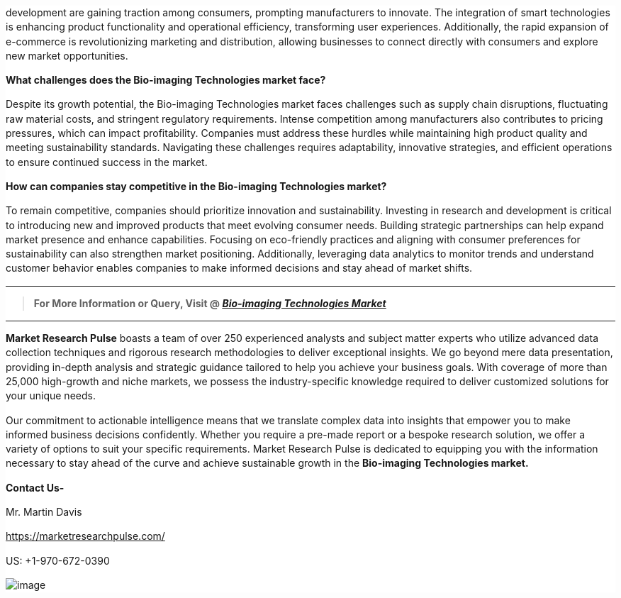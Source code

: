 development are gaining traction among consumers, prompting manufacturers to innovate. The integration of smart technologies is enhancing product functionality and operational efficiency, transforming user experiences. Additionally, the rapid expansion of e-commerce is revolutionizing marketing and distribution, allowing businesses to connect directly with consumers and explore new market opportunities.</p><p><strong>What challenges does the Bio-imaging Technologies market face?</strong></p><p>Despite its growth potential, the Bio-imaging Technologies market faces challenges such as supply chain disruptions, fluctuating raw material costs, and stringent regulatory requirements. Intense competition among manufacturers also contributes to pricing pressures, which can impact profitability. Companies must address these hurdles while maintaining high product quality and meeting sustainability standards. Navigating these challenges requires adaptability, innovative strategies, and efficient operations to ensure continued success in the market.</p><p><strong>How can companies stay competitive in the Bio-imaging Technologies market?</strong></p><p>To remain competitive, companies should prioritize innovation and sustainability. Investing in research and development is critical to introducing new and improved products that meet evolving consumer needs. Building strategic partnerships can help expand market presence and enhance capabilities. Focusing on eco-friendly practices and aligning with consumer preferences for sustainability can also strengthen market positioning. Additionally, leveraging data analytics to monitor trends and understand customer behavior enables companies to make informed decisions and stay ahead of market shifts.</p><hr /><blockquote><p><strong>For More Information or Query, Visit @&nbsp;<em><a href="https://marketresearchpulse.com/report/30110/bio-imaging-technologies-market?utm_source=Linkedin&utm_medium=030">Bio-imaging Technologies Market</a></em></strong></p></blockquote><hr /><p><strong>Market Research Pulse</strong> boasts a team of over 250 experienced analysts and subject matter experts who utilize advanced data collection techniques and rigorous research methodologies to deliver exceptional insights. We go beyond mere data presentation, providing in-depth analysis and strategic guidance tailored to help you achieve your business goals. With coverage of more than 25,000 high-growth and niche markets, we possess the industry-specific knowledge required to deliver customized solutions for your unique needs.</p><p>Our commitment to actionable intelligence means that we translate complex data into insights that empower you to make informed business decisions confidently. Whether you require a pre-made report or a bespoke research solution, we offer a variety of options to suit your specific requirements. Market Research Pulse is dedicated to equipping you with the information necessary to stay ahead of the curve and achieve sustainable growth in the <strong>Bio-imaging Technologies market.</strong></p><p><strong>Contact Us-</strong></p><p>Mr. Martin Davis</p><p>https://marketresearchpulse.com/</p><p>US: +1-970-672-0390</p>
![image](https://github.com/user-attachments/assets/df108856-5577-45e8-b1f2-5eab04d270f2)

